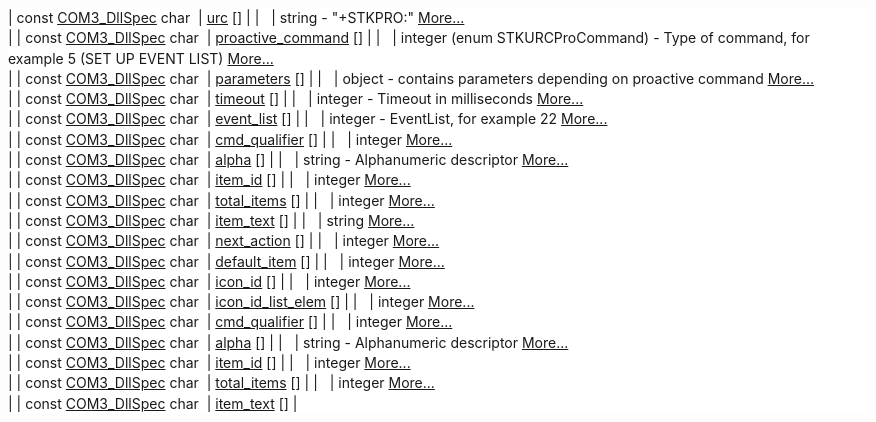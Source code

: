 | const [COM3_DllSpec](#af8173355d81a442e8fec1ebd507e3a36) char  | <a href="namespacevficom_1_1event_1_1stk.md#a12f36db82ddc1060e18dd1ff5cfb39b9">urc</a> \[\] |
|   | string - \"+STKPRO:\" <a href="namespacevficom_1_1event_1_1stk.md#a12f36db82ddc1060e18dd1ff5cfb39b9">More...</a><br/> |
| const [COM3_DllSpec](#af8173355d81a442e8fec1ebd507e3a36) char  | <a href="namespacevficom_1_1event_1_1stk.md#abd252468ae3a3e5279e052c25dc799ef">proactive_command</a> \[\] |
|   | integer (enum STKURCProCommand) - Type of command, for example 5 (SET UP EVENT LIST) <a href="namespacevficom_1_1event_1_1stk.md#abd252468ae3a3e5279e052c25dc799ef">More...</a><br/> |
| const [COM3_DllSpec](#af8173355d81a442e8fec1ebd507e3a36) char  | <a href="namespacevficom_1_1event_1_1stk.md#a718fb933f922f59d50270984ea93ec91">parameters</a> \[\] |
|   | object - contains parameters depending on proactive command <a href="namespacevficom_1_1event_1_1stk.md#a718fb933f922f59d50270984ea93ec91">More...</a><br/> |
| const [COM3_DllSpec](#af8173355d81a442e8fec1ebd507e3a36) char  | <a href="namespacevficom_1_1event_1_1stk.md#a2b4a0dc4f4178cae0b1a5abb7d0122de">timeout</a> \[\] |
|   | integer - Timeout in milliseconds <a href="namespacevficom_1_1event_1_1stk.md#a2b4a0dc4f4178cae0b1a5abb7d0122de">More...</a><br/> |
| const [COM3_DllSpec](#af8173355d81a442e8fec1ebd507e3a36) char  | <a href="namespacevficom_1_1event_1_1stk_1_1set__up__event__list.md#a58b8a56ffbf2ffd58a11ae50b123344e">event_list</a> \[\] |
|   | integer - EventList, for example 22 <a href="namespacevficom_1_1event_1_1stk_1_1set__up__event__list.md#a58b8a56ffbf2ffd58a11ae50b123344e">More...</a><br/> |
| const [COM3_DllSpec](#af8173355d81a442e8fec1ebd507e3a36) char  | <a href="namespacevficom_1_1event_1_1stk_1_1select__item.md#a82b164577136a1cd6874a72f73846fce">cmd_qualifier</a> \[\] |
|   | integer <a href="namespacevficom_1_1event_1_1stk_1_1select__item.md#a82b164577136a1cd6874a72f73846fce">More...</a><br/> |
| const [COM3_DllSpec](#af8173355d81a442e8fec1ebd507e3a36) char  | <a href="namespacevficom_1_1event_1_1stk_1_1select__item.md#a249be8d05032634deb42b1e5fea747d8">alpha</a> \[\] |
|   | string - Alphanumeric descriptor <a href="namespacevficom_1_1event_1_1stk_1_1select__item.md#a249be8d05032634deb42b1e5fea747d8">More...</a><br/> |
| const [COM3_DllSpec](#af8173355d81a442e8fec1ebd507e3a36) char  | <a href="namespacevficom_1_1event_1_1stk_1_1select__item.md#a560864dedcdf3ae04a042845409846f3">item_id</a> \[\] |
|   | integer <a href="namespacevficom_1_1event_1_1stk_1_1select__item.md#a560864dedcdf3ae04a042845409846f3">More...</a><br/> |
| const [COM3_DllSpec](#af8173355d81a442e8fec1ebd507e3a36) char  | <a href="namespacevficom_1_1event_1_1stk_1_1select__item.md#afad542aa2df7161acbc7ab01d5dfe664">total_items</a> \[\] |
|   | integer <a href="namespacevficom_1_1event_1_1stk_1_1select__item.md#afad542aa2df7161acbc7ab01d5dfe664">More...</a><br/> |
| const [COM3_DllSpec](#af8173355d81a442e8fec1ebd507e3a36) char  | <a href="namespacevficom_1_1event_1_1stk_1_1select__item.md#a2903f0a8f3a8335309eef88135bf0dbf">item_text</a> \[\] |
|   | string <a href="namespacevficom_1_1event_1_1stk_1_1select__item.md#a2903f0a8f3a8335309eef88135bf0dbf">More...</a><br/> |
| const [COM3_DllSpec](#af8173355d81a442e8fec1ebd507e3a36) char  | <a href="namespacevficom_1_1event_1_1stk_1_1select__item.md#a1c2eedb6c972148679f8206c23a9b092">next_action</a> \[\] |
|   | integer <a href="namespacevficom_1_1event_1_1stk_1_1select__item.md#a1c2eedb6c972148679f8206c23a9b092">More...</a><br/> |
| const [COM3_DllSpec](#af8173355d81a442e8fec1ebd507e3a36) char  | <a href="namespacevficom_1_1event_1_1stk_1_1select__item.md#abdb39d55a6be159a1189e7e73c667643">default_item</a> \[\] |
|   | integer <a href="namespacevficom_1_1event_1_1stk_1_1select__item.md#abdb39d55a6be159a1189e7e73c667643">More...</a><br/> |
| const [COM3_DllSpec](#af8173355d81a442e8fec1ebd507e3a36) char  | <a href="namespacevficom_1_1event_1_1stk_1_1select__item.md#a9258a8527ab568afa639e6351530ad2c">icon_id</a> \[\] |
|   | integer <a href="namespacevficom_1_1event_1_1stk_1_1select__item.md#a9258a8527ab568afa639e6351530ad2c">More...</a><br/> |
| const [COM3_DllSpec](#af8173355d81a442e8fec1ebd507e3a36) char  | <a href="namespacevficom_1_1event_1_1stk_1_1select__item.md#a79c2fe0e201065f97fb20afafb76a7d0">icon_id_list_elem</a> \[\] |
|   | integer <a href="namespacevficom_1_1event_1_1stk_1_1select__item.md#a79c2fe0e201065f97fb20afafb76a7d0">More...</a><br/> |
| const [COM3_DllSpec](#af8173355d81a442e8fec1ebd507e3a36) char  | <a href="namespacevficom_1_1event_1_1stk_1_1menu__selection.md#a82b164577136a1cd6874a72f73846fce">cmd_qualifier</a> \[\] |
|   | integer <a href="namespacevficom_1_1event_1_1stk_1_1menu__selection.md#a82b164577136a1cd6874a72f73846fce">More...</a><br/> |
| const [COM3_DllSpec](#af8173355d81a442e8fec1ebd507e3a36) char  | <a href="namespacevficom_1_1event_1_1stk_1_1menu__selection.md#a249be8d05032634deb42b1e5fea747d8">alpha</a> \[\] |
|   | string - Alphanumeric descriptor <a href="namespacevficom_1_1event_1_1stk_1_1menu__selection.md#a249be8d05032634deb42b1e5fea747d8">More...</a><br/> |
| const [COM3_DllSpec](#af8173355d81a442e8fec1ebd507e3a36) char  | <a href="namespacevficom_1_1event_1_1stk_1_1menu__selection.md#a560864dedcdf3ae04a042845409846f3">item_id</a> \[\] |
|   | integer <a href="namespacevficom_1_1event_1_1stk_1_1menu__selection.md#a560864dedcdf3ae04a042845409846f3">More...</a><br/> |
| const [COM3_DllSpec](#af8173355d81a442e8fec1ebd507e3a36) char  | <a href="namespacevficom_1_1event_1_1stk_1_1menu__selection.md#afad542aa2df7161acbc7ab01d5dfe664">total_items</a> \[\] |
|   | integer <a href="namespacevficom_1_1event_1_1stk_1_1menu__selection.md#afad542aa2df7161acbc7ab01d5dfe664">More...</a><br/> |
| const [COM3_DllSpec](#af8173355d81a442e8fec1ebd507e3a36) char  | <a href="namespacevficom_1_1event_1_1stk_1_1menu__selection.md#a2903f0a8f3a8335309eef88135bf0dbf">item_text</a> \[\] |